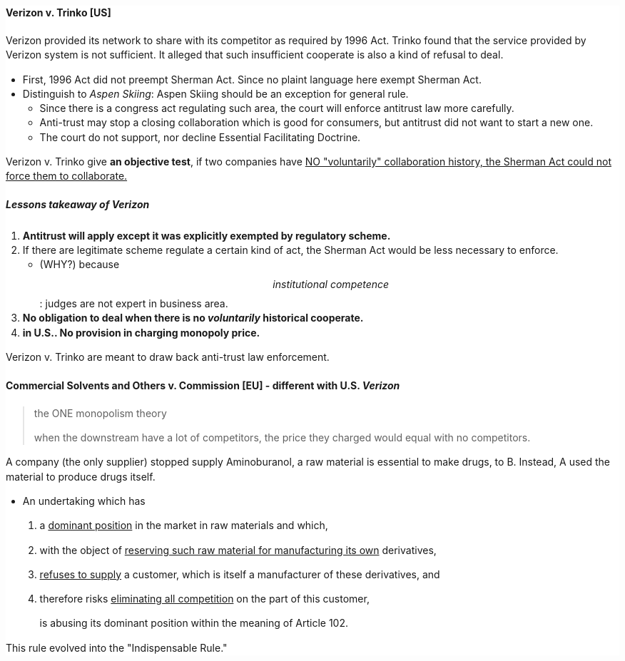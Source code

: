 

#### Verizon v. Trinko [US]

Verizon provided its network to share with its competitor as required by 1996 Act. Trinko found that the service provided by Verizon system is not sufficient. It alleged that such insufficient cooperate is also a kind of refusal to deal.

* First, 1996 Act did not preempt Sherman Act. Since no plaint language here exempt Sherman Act.
* Distinguish to *Aspen Skiing*:   Aspen Skiing should be an exception for general rule.
  * Since there is a congress act regulating such area, the court will enforce antitrust law more carefully.
  * Anti-trust may stop a closing collaboration which is good for consumers, but antitrust did not want to start a new one.
  * The court do not support, nor decline Essential Facilitating Doctrine. 

Verizon v. Trinko give **an objective test**, if two companies have <u>NO "voluntarily" collaboration history, the Sherman Act could not force them to collaborate.</u>

##### Lessons takeaway of *Verizon*

1. **Antitrust will apply except it was explicitly exempted by regulatory scheme.**
2. If there are legitimate scheme regulate a certain kind of act, the Sherman Act would be less necessary to enforce. 
   * (WHY?) because $$ \ institutional \  competence$$: judges are not expert in business area. 
3. **No obligation to deal when there is no *voluntarily* historical cooperate.**
4. **in U.S.. No provision in charging monopoly price.**

Verizon v. Trinko are meant to draw back anti-trust law enforcement.



#### Commercial Solvents and Others v. Commission [EU]  - different with U.S. *Verizon*

> the ONE monopolism theory
>
> when the downstream have a lot of competitors, the price they charged would equal with no competitors.

A company (the only supplier) stopped supply Aminoburanol, a raw material is essential to make drugs, to B. Instead, A used the material to produce drugs itself.

* An undertaking which has 

  1. a <u>dominant position</u> in the market in raw materials and which, 

  2. with the object of <u>reserving such raw material for manufacturing its own</u> derivatives, 

  3. <u>refuses to supply</u> a customer, which is itself a manufacturer of these derivatives, and 

  4. therefore risks <u>eliminating all competition</u> on the part of this customer, 

     is abusing its dominant position within the meaning of Article 102.


This rule evolved into the "Indispensable Rule."





[Antitrust]: https://github.com/Hanchor/Outline/blob/master/Anti-Trust.html	"Antitrust"